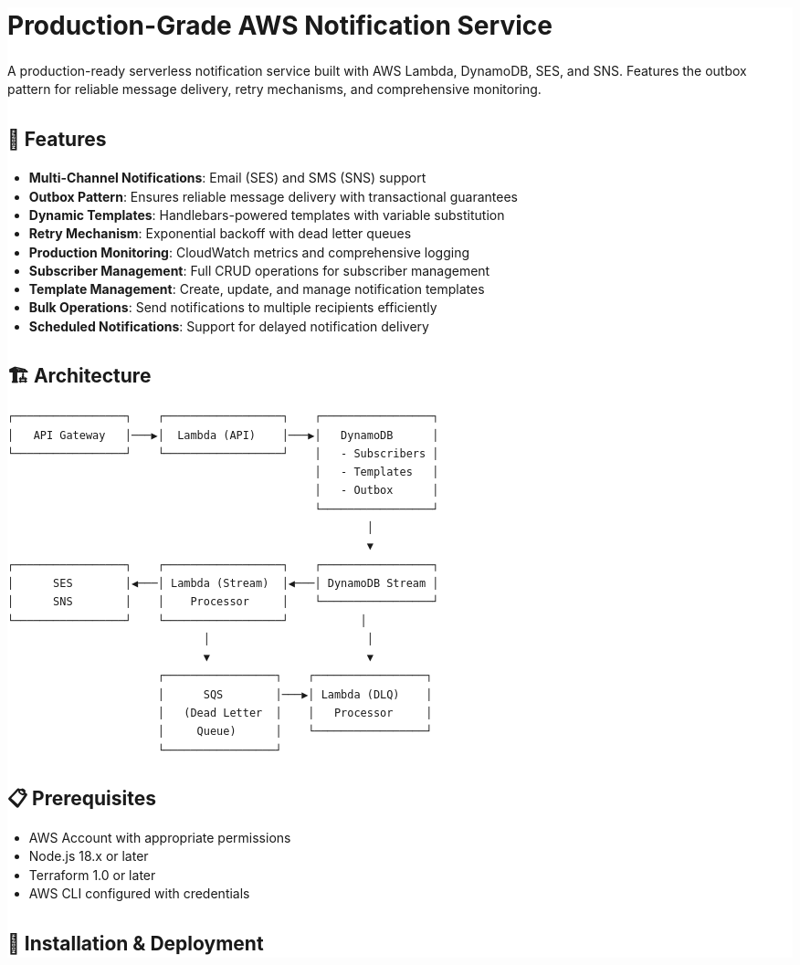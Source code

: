 # Production-Grade AWS Notification Service

A production-ready serverless notification service built with AWS Lambda, DynamoDB, SES, and SNS. Features the outbox pattern for reliable message delivery, retry mechanisms, and comprehensive monitoring.

## 🚀 Features

- **Multi-Channel Notifications**: Email (SES) and SMS (SNS) support
- **Outbox Pattern**: Ensures reliable message delivery with transactional guarantees
- **Dynamic Templates**: Handlebars-powered templates with variable substitution
- **Retry Mechanism**: Exponential backoff with dead letter queues
- **Production Monitoring**: CloudWatch metrics and comprehensive logging
- **Subscriber Management**: Full CRUD operations for subscriber management
- **Template Management**: Create, update, and manage notification templates
- **Bulk Operations**: Send notifications to multiple recipients efficiently
- **Scheduled Notifications**: Support for delayed notification delivery

## 🏗️ Architecture

```
┌─────────────────┐    ┌──────────────────┐    ┌─────────────────┐
│   API Gateway   │───▶│  Lambda (API)    │───▶│   DynamoDB      │
└─────────────────┘    └──────────────────┘    │   - Subscribers │
                                               │   - Templates   │
                                               │   - Outbox      │
                                               └─────────────────┘
                                                       │
                                                       ▼
┌─────────────────┐    ┌──────────────────┐    ┌─────────────────┐
│      SES        │◀───│ Lambda (Stream)  │◀───│ DynamoDB Stream │
│      SNS        │    │    Processor     │    └─────────────────┘
└─────────────────┘    └──────────────────┘           │
                              │                        │
                              ▼                        ▼
                       ┌─────────────────┐    ┌─────────────────┐
                       │      SQS        │───▶│ Lambda (DLQ)    │
                       │   (Dead Letter  │    │   Processor     │
                       │     Queue)      │    └─────────────────┘
                       └─────────────────┘
```

## 📋 Prerequisites

- AWS Account with appropriate permissions
- Node.js 18.x or later
- Terraform 1.0 or later
- AWS CLI configured with credentials

## 🔧 Installation & Deployment
